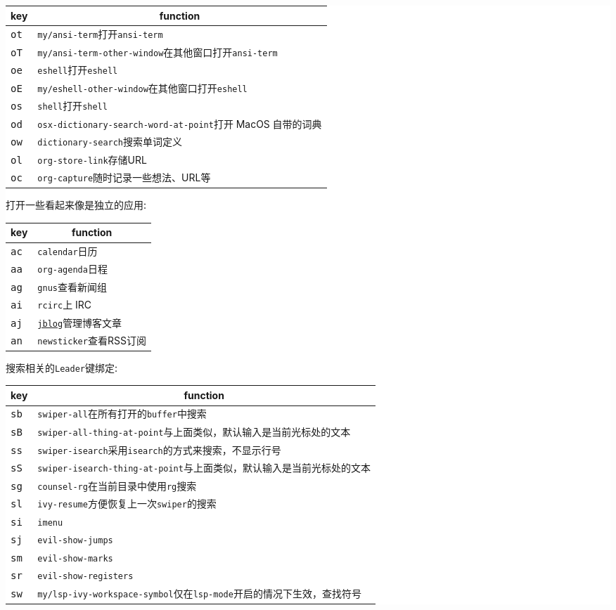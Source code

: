 | key           | function                                                   |
|---------------|------------------------------------------------------------|
| <kbd>ot</kbd> | `my/ansi-term`打开`ansi-term`                              |
| <kbd>oT</kbd> | `my/ansi-term-other-window`在其他窗口打开`ansi-term`       |
| <kbd>oe</kbd> | `eshell`打开`eshell`                                       |
| <kbd>oE</kbd> | `my/eshell-other-window`在其他窗口打开`eshell`             |
| <kbd>os</kbd> | `shell`打开`shell`                                         |
| <kbd>od</kbd> | `osx-dictionary-search-word-at-point`打开 MacOS 自带的词典 |
| <kbd>ow</kbd> | `dictionary-search`搜索单词定义                            |
| <kbd>ol</kbd> | `org-store-link`存储URL                                    |
| <kbd>oc</kbd> | `org-capture`随时记录一些想法、URL等                       |

打开一些看起来像是独立的应用:

| key           | function                     |
|---------------|------------------------------|
| <kbd>ac</kbd> | `calendar`日历               |
| <kbd>aa</kbd> | `org-agenda`日程             |
| <kbd>ag</kbd> | `gnus`查看新闻组             |
| <kbd>ai</kbd> | `rcirc`上 IRC                |
| <kbd>aj</kbd> | [`jblog`][jblog]管理博客文章 |
| <kbd>an</kbd> | `newsticker`查看RSS订阅      |

搜索相关的`Leader`键绑定:

| key           | function                                                              |
|---------------|-----------------------------------------------------------------------|
| <kbd>sb</kbd> | `swiper-all`在所有打开的`buffer`中搜索                                |
| <kbd>sB</kbd> | `swiper-all-thing-at-point`与上面类似，默认输入是当前光标处的文本     |
| <kbd>ss</kbd> | `swiper-isearch`采用`isearch`的方式来搜索，不显示行号                 |
| <kbd>sS</kbd> | `swiper-isearch-thing-at-point`与上面类似，默认输入是当前光标处的文本 |
| <kbd>sg</kbd> | `counsel-rg`在当前目录中使用`rg`搜索                                  |
| <kbd>sl</kbd> | `ivy-resume`方便恢复上一次`swiper`的搜索                              |
| <kbd>si</kbd> | `imenu`                                                               |
| <kbd>sj</kbd> | `evil-show-jumps`                                                     |
| <kbd>sm</kbd> | `evil-show-marks`                                                     |
| <kbd>sr</kbd> | `evil-show-registers`                                                 |
| <kbd>sw</kbd> | `my/lsp-ivy-workspace-symbol`仅在`lsp-mode`开启的情况下生效，查找符号 |


[all-the-icons]: https://github.com/domtronn/all-the-icons.el/
[ccls]: https://github.com/MaskRay/ccls/
[cargo]: https://melpa.org/#/cargo
[dashboard]: https://github.com/emacs-dashboard/emacs-dashboard/
[dune]: https://github.com/ocaml/dune/
[valign]: https://github.com/casouri/valign/
[jblog]: https://github.com/condy0919/jblog/
[emacs-ccls]: https://melpa.org/#/ccls
[ocp-indent]: https://melpa.org/#/ocp-indent
[modern-cpp-font-lock]: https://github.com/ludwigpacifici/modern-cpp-font-lock/
[ocaml-lsp-git]: https://aur.archlinux.org/packages/ocaml-lsp-git
